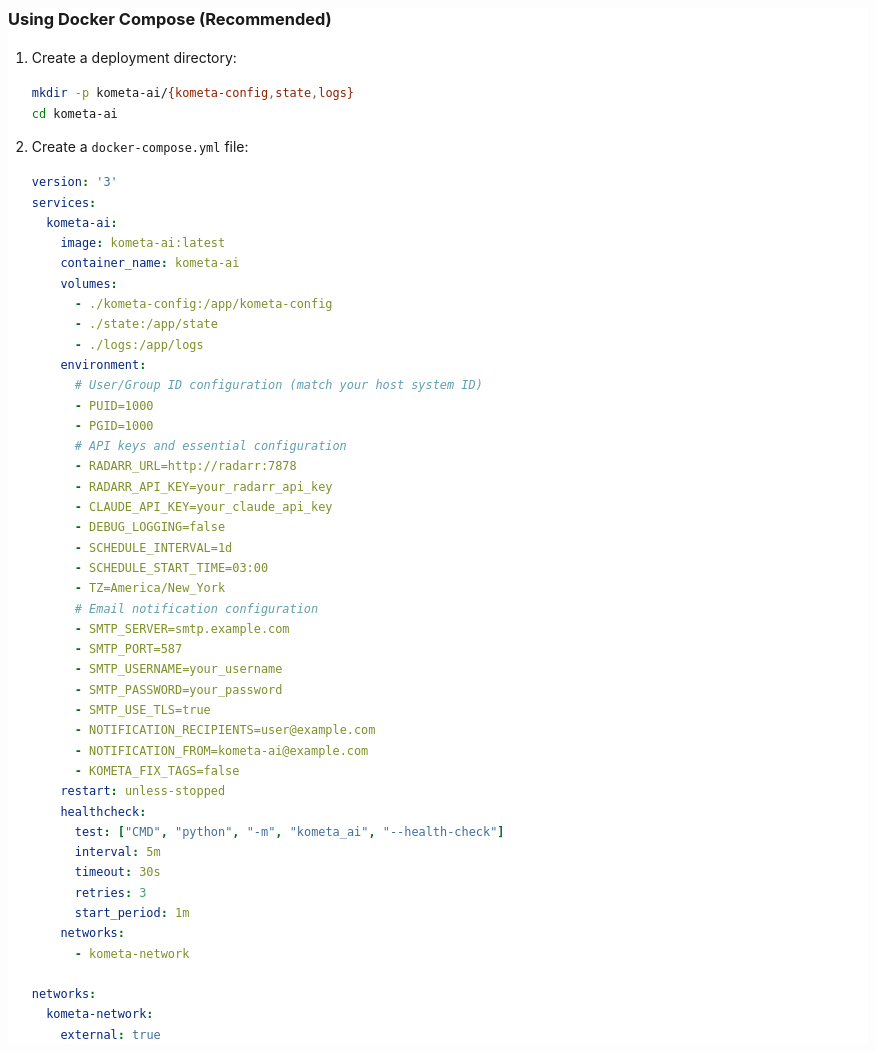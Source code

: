 ### Using Docker Compose (Recommended)

1. Create a deployment directory:
   ```bash
   mkdir -p kometa-ai/{kometa-config,state,logs}
   cd kometa-ai
   ```

2. Create a `docker-compose.yml` file:
   ```yaml
   version: '3'
   services:
     kometa-ai:
       image: kometa-ai:latest
       container_name: kometa-ai
       volumes:
         - ./kometa-config:/app/kometa-config
         - ./state:/app/state
         - ./logs:/app/logs
       environment:
         # User/Group ID configuration (match your host system ID)
         - PUID=1000
         - PGID=1000
         # API keys and essential configuration
         - RADARR_URL=http://radarr:7878
         - RADARR_API_KEY=your_radarr_api_key
         - CLAUDE_API_KEY=your_claude_api_key
         - DEBUG_LOGGING=false
         - SCHEDULE_INTERVAL=1d
         - SCHEDULE_START_TIME=03:00
         - TZ=America/New_York
         # Email notification configuration
         - SMTP_SERVER=smtp.example.com
         - SMTP_PORT=587
         - SMTP_USERNAME=your_username
         - SMTP_PASSWORD=your_password
         - SMTP_USE_TLS=true
         - NOTIFICATION_RECIPIENTS=user@example.com
         - NOTIFICATION_FROM=kometa-ai@example.com
         - KOMETA_FIX_TAGS=false
       restart: unless-stopped
       healthcheck:
         test: ["CMD", "python", "-m", "kometa_ai", "--health-check"]
         interval: 5m
         timeout: 30s
         retries: 3
         start_period: 1m
       networks:
         - kometa-network
   
   networks:
     kometa-network:
       external: true
   ```
